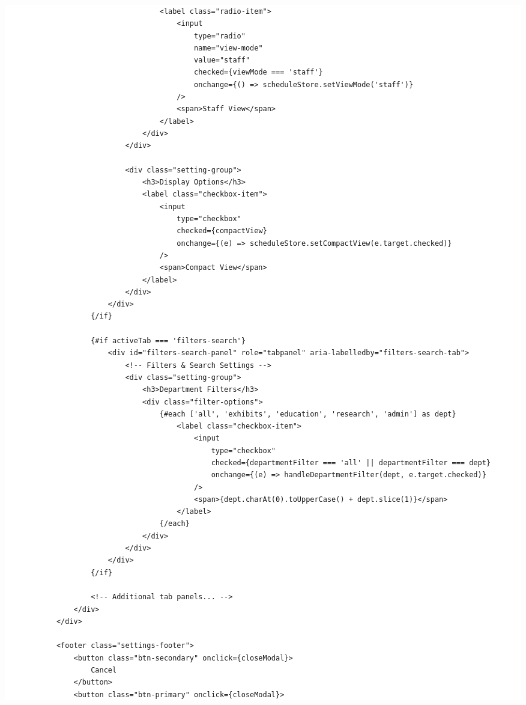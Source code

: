 ```svelte
                                    <label class="radio-item">
                                        <input
                                            type="radio"
                                            name="view-mode"
                                            value="staff"
                                            checked={viewMode === 'staff'}
                                            onchange={() => scheduleStore.setViewMode('staff')}
                                        />
                                        <span>Staff View</span>
                                    </label>
                                </div>
                            </div>

                            <div class="setting-group">
                                <h3>Display Options</h3>
                                <label class="checkbox-item">
                                    <input
                                        type="checkbox"
                                        checked={compactView}
                                        onchange={(e) => scheduleStore.setCompactView(e.target.checked)}
                                    />
                                    <span>Compact View</span>
                                </label>
                            </div>
                        </div>
                    {/if}

                    {#if activeTab === 'filters-search'}
                        <div id="filters-search-panel" role="tabpanel" aria-labelledby="filters-search-tab">
                            <!-- Filters & Search Settings -->
                            <div class="setting-group">
                                <h3>Department Filters</h3>
                                <div class="filter-options">
                                    {#each ['all', 'exhibits', 'education', 'research', 'admin'] as dept}
                                        <label class="checkbox-item">
                                            <input
                                                type="checkbox"
                                                checked={departmentFilter === 'all' || departmentFilter === dept}
                                                onchange={(e) => handleDepartmentFilter(dept, e.target.checked)}
                                            />
                                            <span>{dept.charAt(0).toUpperCase() + dept.slice(1)}</span>
                                        </label>
                                    {/each}
                                </div>
                            </div>
                        </div>
                    {/if}

                    <!-- Additional tab panels... -->
                </div>
            </div>

            <footer class="settings-footer">
                <button class="btn-secondary" onclick={closeModal}>
                    Cancel
                </button>
                <button class="btn-primary" onclick={closeModal}>
```